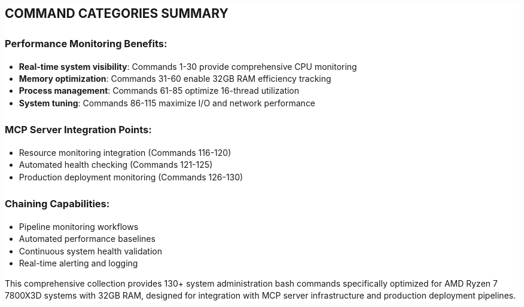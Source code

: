 
## COMMAND CATEGORIES SUMMARY

### Performance Monitoring Benefits:
- **Real-time system visibility**: Commands 1-30 provide comprehensive CPU monitoring
- **Memory optimization**: Commands 31-60 enable 32GB RAM efficiency tracking
- **Process management**: Commands 61-85 optimize 16-thread utilization
- **System tuning**: Commands 86-115 maximize I/O and network performance

### MCP Server Integration Points:
- Resource monitoring integration (Commands 116-120)
- Automated health checking (Commands 121-125)
- Production deployment monitoring (Commands 126-130)

### Chaining Capabilities:
- Pipeline monitoring workflows
- Automated performance baselines
- Continuous system health validation
- Real-time alerting and logging

This comprehensive collection provides 130+ system administration bash commands specifically optimized for AMD Ryzen 7 7800X3D systems with 32GB RAM, designed for integration with MCP server infrastructure and production deployment pipelines.